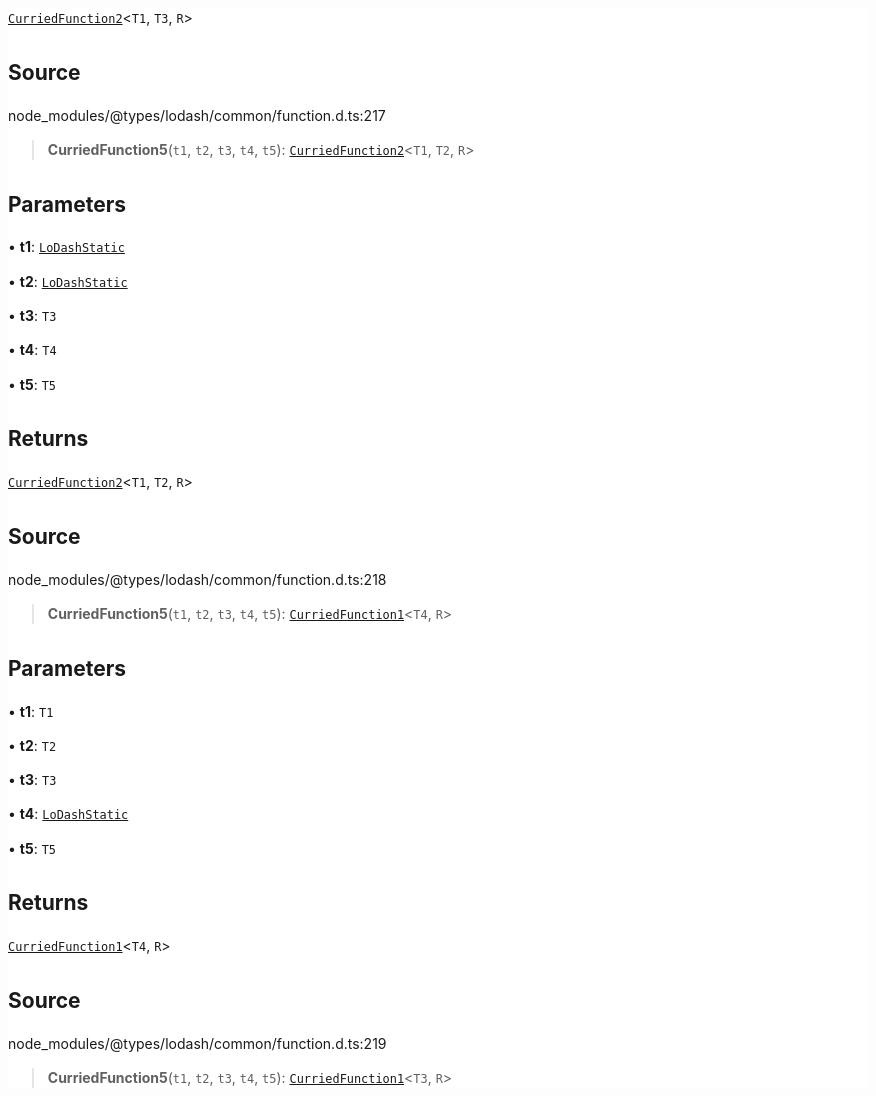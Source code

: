 [`CurriedFunction2`](CurriedFunction2.md)\<`T1`, `T3`, `R`\>

## Source

node_modules/@types/lodash/common/function.d.ts:217

> **CurriedFunction5**(`t1`, `t2`, `t3`, `t4`, `t5`):
> [`CurriedFunction2`](CurriedFunction2.md)\<`T1`, `T2`, `R`\>

## Parameters

• **t1**: [`LoDashStatic`](LoDashStatic.md)

• **t2**: [`LoDashStatic`](LoDashStatic.md)

• **t3**: `T3`

• **t4**: `T4`

• **t5**: `T5`

## Returns

[`CurriedFunction2`](CurriedFunction2.md)\<`T1`, `T2`, `R`\>

## Source

node_modules/@types/lodash/common/function.d.ts:218

> **CurriedFunction5**(`t1`, `t2`, `t3`, `t4`, `t5`):
> [`CurriedFunction1`](CurriedFunction1.md)\<`T4`, `R`\>

## Parameters

• **t1**: `T1`

• **t2**: `T2`

• **t3**: `T3`

• **t4**: [`LoDashStatic`](LoDashStatic.md)

• **t5**: `T5`

## Returns

[`CurriedFunction1`](CurriedFunction1.md)\<`T4`, `R`\>

## Source

node_modules/@types/lodash/common/function.d.ts:219

> **CurriedFunction5**(`t1`, `t2`, `t3`, `t4`, `t5`):
> [`CurriedFunction1`](CurriedFunction1.md)\<`T3`, `R`\>
